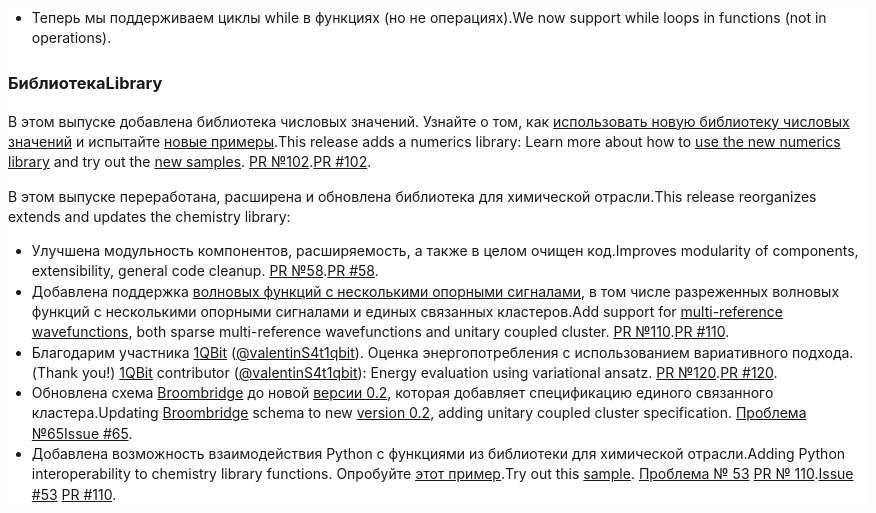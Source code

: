 * <span data-ttu-id="1e20e-288">Теперь мы поддерживаем циклы while в функциях (но не операциях).</span><span class="sxs-lookup"><span data-stu-id="1e20e-288">We now support while loops in functions (not in operations).</span></span>

### <a name="library"></a><span data-ttu-id="1e20e-289">Библиотека</span><span class="sxs-lookup"><span data-stu-id="1e20e-289">Library</span></span> 

<span data-ttu-id="1e20e-290">В этом выпуске добавлена библиотека числовых значений. Узнайте о том, как [использовать новую библиотеку числовых значений](xref:microsoft.quantum.numerics.usage) и испытайте [новые примеры](https://github.com/microsoft/quantum/tree/main/Numerics).</span><span class="sxs-lookup"><span data-stu-id="1e20e-290">This release adds a numerics library: Learn more about how to [use the new numerics library](xref:microsoft.quantum.numerics.usage) and try out the [new samples](https://github.com/microsoft/quantum/tree/main/Numerics).</span></span>  <span data-ttu-id="1e20e-291">[PR №102](https://github.com/Microsoft/QuantumLibraries/pull/102).</span><span class="sxs-lookup"><span data-stu-id="1e20e-291">[PR #102](https://github.com/Microsoft/QuantumLibraries/pull/102).</span></span>  

<span data-ttu-id="1e20e-292">В этом выпуске переработана, расширена и обновлена библиотека для химической отрасли.</span><span class="sxs-lookup"><span data-stu-id="1e20e-292">This release reorganizes extends and updates the chemistry library:</span></span>
* <span data-ttu-id="1e20e-293">Улучшена модульность компонентов, расширяемость, а также в целом очищен код.</span><span class="sxs-lookup"><span data-stu-id="1e20e-293">Improves modularity of components, extensibility, general code cleanup.</span></span>  <span data-ttu-id="1e20e-294">[PR №58](https://github.com/microsoft/QuantumLibraries/pull/58).</span><span class="sxs-lookup"><span data-stu-id="1e20e-294">[PR #58](https://github.com/microsoft/QuantumLibraries/pull/58).</span></span>
* <span data-ttu-id="1e20e-295">Добавлена поддержка [волновых функций с несколькими опорными сигналами](xref:microsoft.quantum.chemistry.concepts.multireference), в том числе разреженных волновых функций с несколькими опорными сигналами и единых связанных кластеров.</span><span class="sxs-lookup"><span data-stu-id="1e20e-295">Add support for [multi-reference wavefunctions](xref:microsoft.quantum.chemistry.concepts.multireference), both sparse multi-reference wavefunctions and unitary coupled cluster.</span></span>  <span data-ttu-id="1e20e-296">[PR №110](https://github.com/Microsoft/QuantumLibraries/pull/110).</span><span class="sxs-lookup"><span data-stu-id="1e20e-296">[PR #110](https://github.com/Microsoft/QuantumLibraries/pull/110).</span></span>
* <span data-ttu-id="1e20e-297">Благодарим участника [1QBit](https://1qbit.com) ([@valentinS4t1qbit](https://github.com/ValentinS4t1qbit)). Оценка энергопотребления с использованием вариативного подхода.</span><span class="sxs-lookup"><span data-stu-id="1e20e-297">(Thank you!) [1QBit](https://1qbit.com) contributor ([@valentinS4t1qbit](https://github.com/ValentinS4t1qbit)): Energy evaluation using variational ansatz.</span></span> <span data-ttu-id="1e20e-298">[PR №120](https://github.com/Microsoft/QuantumLibraries/pull/120).</span><span class="sxs-lookup"><span data-stu-id="1e20e-298">[PR #120](https://github.com/Microsoft/QuantumLibraries/pull/120).</span></span>
* <span data-ttu-id="1e20e-299">Обновлена схема [Broombridge](xref:microsoft.quantum.libraries.chemistry.schema.broombridge) до новой [версии 0.2](xref:microsoft.quantum.libraries.chemistry.schema.spec_v_0_2), которая добавляет спецификацию единого связанного кластера.</span><span class="sxs-lookup"><span data-stu-id="1e20e-299">Updating [Broombridge](xref:microsoft.quantum.libraries.chemistry.schema.broombridge) schema to new [version 0.2](xref:microsoft.quantum.libraries.chemistry.schema.spec_v_0_2), adding unitary coupled cluster specification.</span></span> <span data-ttu-id="1e20e-300">[Проблема №65](https://github.com/microsoft/QuantumLibraries/issues/65)</span><span class="sxs-lookup"><span data-stu-id="1e20e-300">[Issue #65](https://github.com/microsoft/QuantumLibraries/issues/65).</span></span>
* <span data-ttu-id="1e20e-301">Добавлена возможность взаимодействия Python с функциями из библиотеки для химической отрасли.</span><span class="sxs-lookup"><span data-stu-id="1e20e-301">Adding Python interoperability to chemistry library functions.</span></span> <span data-ttu-id="1e20e-302">Опробуйте [этот пример](https://github.com/microsoft/Quantum/tree/main/Chemistry/PythonIntegration).</span><span class="sxs-lookup"><span data-stu-id="1e20e-302">Try out this [sample](https://github.com/microsoft/Quantum/tree/main/Chemistry/PythonIntegration).</span></span> <span data-ttu-id="1e20e-303">[Проблема № 53](https://github.com/microsoft/QuantumLibraries/issues/53) [PR № 110](https://github.com/Microsoft/QuantumLibraries/pull/110).</span><span class="sxs-lookup"><span data-stu-id="1e20e-303">[Issue #53](https://github.com/microsoft/QuantumLibraries/issues/53) [PR #110](https://github.com/Microsoft/QuantumLibraries/pull/110).</span></span>
